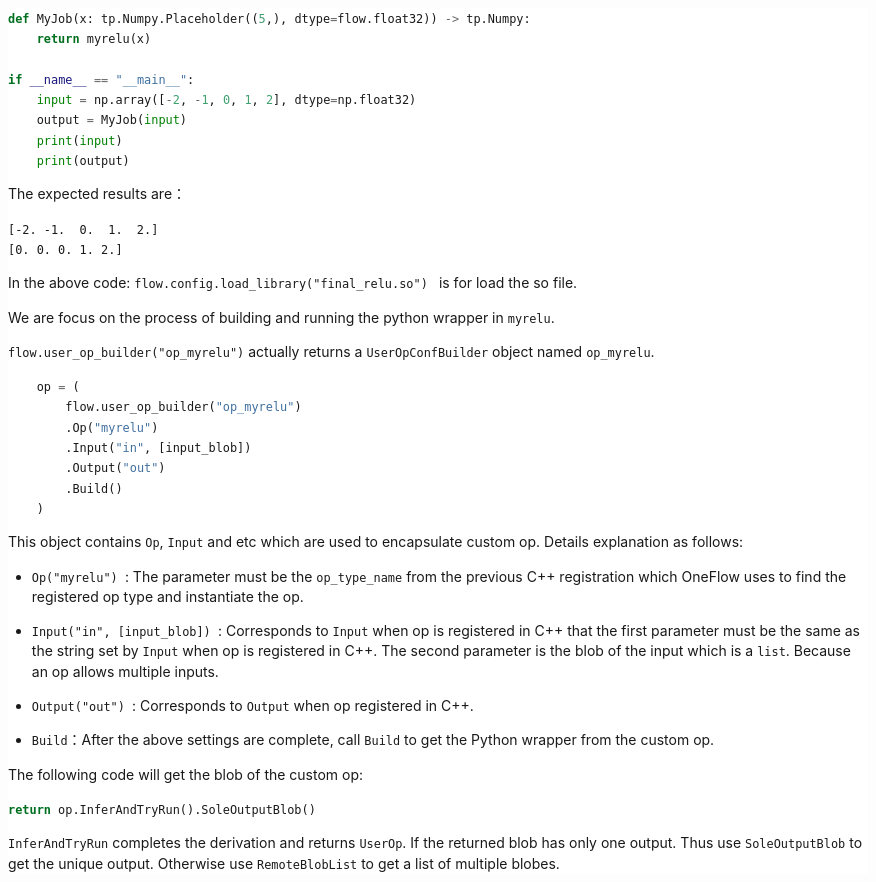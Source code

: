 ```python
def MyJob(x: tp.Numpy.Placeholder((5,), dtype=flow.float32)) -> tp.Numpy:
    return myrelu(x)

if __name__ == "__main__":
    input = np.array([-2, -1, 0, 1, 2], dtype=np.float32)
    output = MyJob(input)
    print(input)
    print(output)
```

The expected results are：

```text
[-2. -1.  0.  1.  2.]
[0. 0. 0. 1. 2.]
```

In the above code: `flow.config.load_library("final_relu.so") ` is for load the so file.

We are focus on the process of building and running the python wrapper in `myrelu`.

`flow.user_op_builder("op_myrelu")` actually returns a `UserOpConfBuilder` object named `op_myrelu`.

```python
    op = (
        flow.user_op_builder("op_myrelu")
        .Op("myrelu")
        .Input("in", [input_blob])
        .Output("out")
        .Build()
    )
```

This object contains `Op`, `Input` and etc which are used to encapsulate custom op. Details explanation as follows:

* `Op("myrelu") `: The parameter must be the `op_type_name` from the previous C++ registration which OneFlow uses to find the registered op type and instantiate the op.

* `Input("in", [input_blob]) `: Corresponds to `Input` when op is registered in C++ that the first parameter must be the same as the string set by `Input` when op is registered in C++. The second parameter is the blob of the input which is a `list`. Because an op allows multiple inputs.

* `Output("out") `: Corresponds to `Output` when op registered in C++.

* `Build`：After the above settings are complete, call `Build` to get the Python wrapper from the custom op.

The following code will get the blob of the custom op:

```python
return op.InferAndTryRun().SoleOutputBlob()
```

`InferAndTryRun` completes the derivation and returns `UserOp`. If the returned blob has only one output. Thus use `SoleOutputBlob` to get the unique output. Otherwise use `RemoteBlobList` to get a list of multiple blobes.
